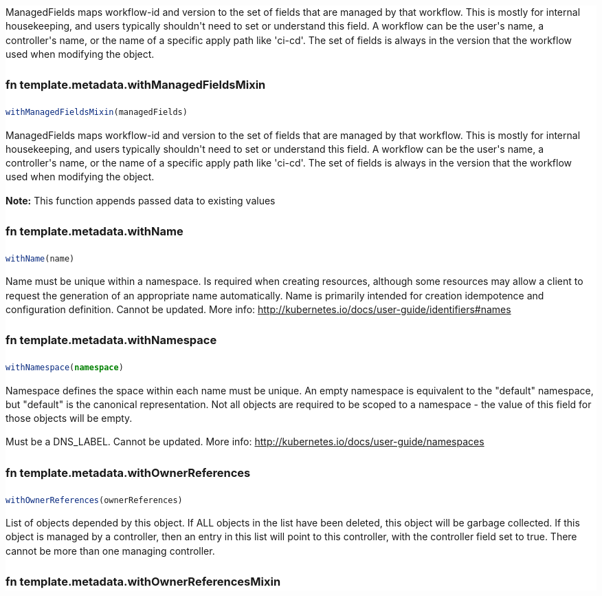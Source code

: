 ManagedFields maps workflow-id and version to the set of fields that are managed by that workflow. This is mostly for internal housekeeping, and users typically shouldn't need to set or understand this field. A workflow can be the user's name, a controller's name, or the name of a specific apply path like 'ci-cd'. The set of fields is always in the version that the workflow used when modifying the object.

### fn template.metadata.withManagedFieldsMixin

```ts
withManagedFieldsMixin(managedFields)
```

ManagedFields maps workflow-id and version to the set of fields that are managed by that workflow. This is mostly for internal housekeeping, and users typically shouldn't need to set or understand this field. A workflow can be the user's name, a controller's name, or the name of a specific apply path like 'ci-cd'. The set of fields is always in the version that the workflow used when modifying the object.

**Note:** This function appends passed data to existing values

### fn template.metadata.withName

```ts
withName(name)
```

Name must be unique within a namespace. Is required when creating resources, although some resources may allow a client to request the generation of an appropriate name automatically. Name is primarily intended for creation idempotence and configuration definition. Cannot be updated. More info: http://kubernetes.io/docs/user-guide/identifiers#names

### fn template.metadata.withNamespace

```ts
withNamespace(namespace)
```

Namespace defines the space within each name must be unique. An empty namespace is equivalent to the "default" namespace, but "default" is the canonical representation. Not all objects are required to be scoped to a namespace - the value of this field for those objects will be empty.

Must be a DNS_LABEL. Cannot be updated. More info: http://kubernetes.io/docs/user-guide/namespaces

### fn template.metadata.withOwnerReferences

```ts
withOwnerReferences(ownerReferences)
```

List of objects depended by this object. If ALL objects in the list have been deleted, this object will be garbage collected. If this object is managed by a controller, then an entry in this list will point to this controller, with the controller field set to true. There cannot be more than one managing controller.

### fn template.metadata.withOwnerReferencesMixin
